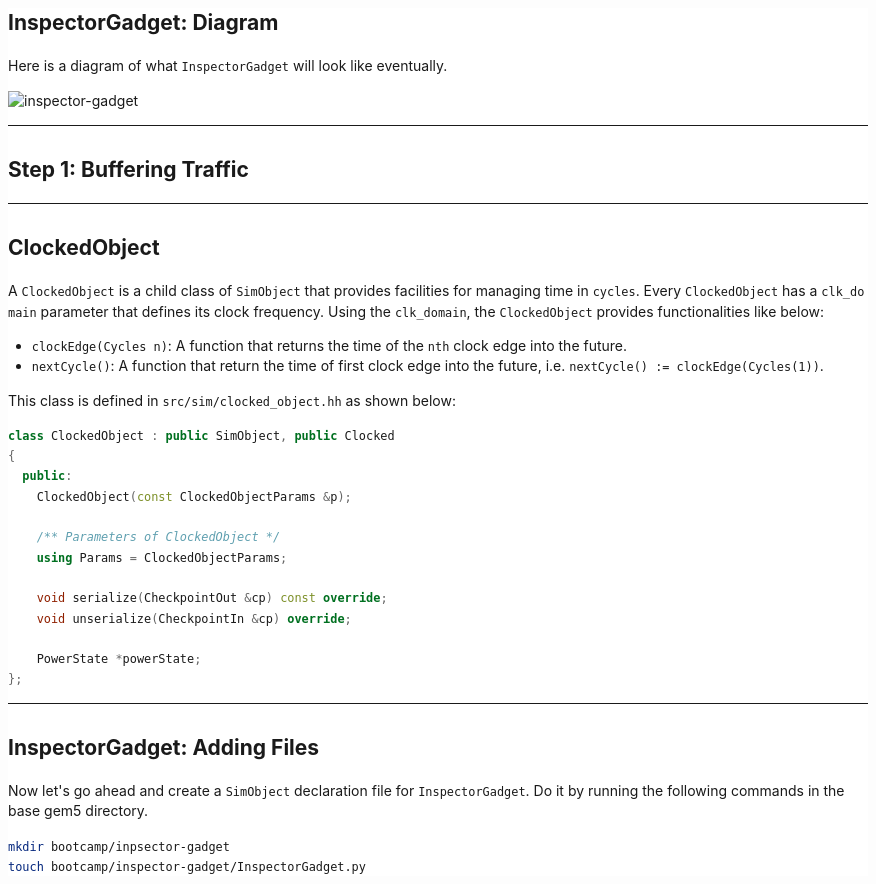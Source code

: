 
## InspectorGadget: Diagram

Here is a diagram of what `InspectorGadget` will look like eventually.

![inspector-gadget](04-ports-imgs/inspector-gadget.drawio.svg)

---


## Step 1: Buffering Traffic

---


## ClockedObject

A `ClockedObject` is a child class of `SimObject` that provides facilities for managing time in `cycles`. Every `ClockedObject` has a `clk_domain` parameter that defines its clock frequency. Using the `clk_domain`, the `ClockedObject` provides functionalities like below:

- `clockEdge(Cycles n)`: A function that returns the time of the `nth` clock edge into the future.
- `nextCycle()`: A function that return the time of first clock edge into the future, i.e. `nextCycle() := clockEdge(Cycles(1))`.

This class is defined in `src/sim/clocked_object.hh` as shown below:

```cpp
class ClockedObject : public SimObject, public Clocked
{
  public:
    ClockedObject(const ClockedObjectParams &p);

    /** Parameters of ClockedObject */
    using Params = ClockedObjectParams;

    void serialize(CheckpointOut &cp) const override;
    void unserialize(CheckpointIn &cp) override;

    PowerState *powerState;
};
```

---

## InspectorGadget: Adding Files

Now let's go ahead and create a `SimObject` declaration file for `InspectorGadget`. Do it by running the following commands in the base gem5 directory.

```sh
mkdir bootcamp/inpsector-gadget
touch bootcamp/inspector-gadget/InspectorGadget.py
```
